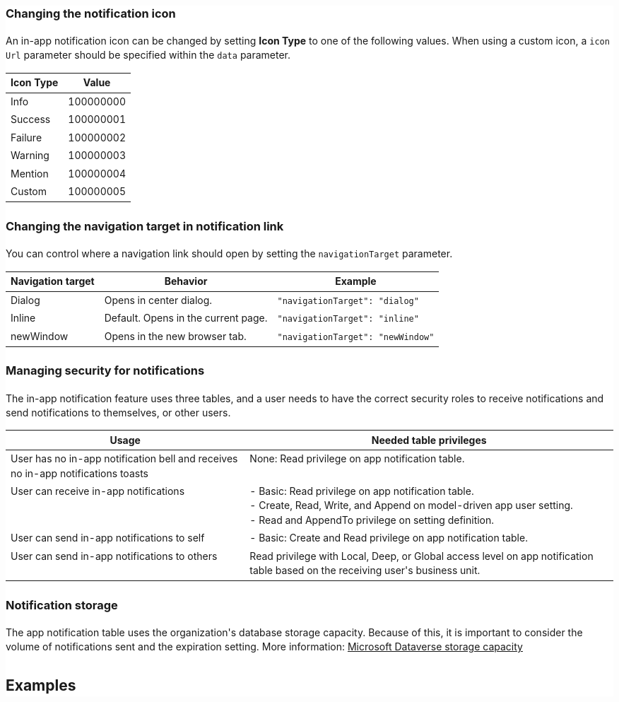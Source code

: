 ### Changing the notification icon

An in-app notification icon can be changed by setting **Icon Type** to one of the following values. When using a custom icon, a `iconUrl` parameter should be specified within the `data` parameter.

|Icon Type|Value|
|---|---|
|Info|100000000|
|Success|100000001|
|Failure|100000002|
|Warning|100000003|
|Mention|100000004|
|Custom|100000005|

### Changing the navigation target in notification link

You can control where a navigation link should open by setting the `navigationTarget` parameter. 

|Navigation target|Behavior|Example|
|----------|-----------|-----------|
|Dialog|Opens in center dialog.|`"navigationTarget": "dialog"` |
|Inline|Default. Opens in the current page.|`"navigationTarget": "inline"` |
|newWindow|Opens in the new browser tab.|`"navigationTarget": "newWindow"` |

### Managing security for notifications

The in-app notification feature uses three tables, and a user needs to have the correct security roles to receive notifications and send notifications to themselves, or other users.  

|Usage|Needed table privileges|
|------------|----------------|
|User has no in-app notification bell and receives no in-app notifications toasts |None: Read privilege on app notification table. |
|User can receive in-app notifications|- Basic: Read privilege on app notification table.<br/>- Create, Read, Write, and Append on model-driven app user setting.<br/>- Read and AppendTo privilege on setting definition. |
|User can send in-app notifications to self |- Basic: Create and Read privilege on app notification table. |
|User can send in-app notifications to others |Read privilege with Local, Deep, or Global access level on app notification table based on the receiving user's business unit. |


### Notification storage

The app notification table uses the organization's database storage capacity. Because of this, it is important to consider the volume of notifications sent and the expiration setting. More information: [Microsoft Dataverse storage capacity](/power-platform/admin/capacity-storage)

## Examples
